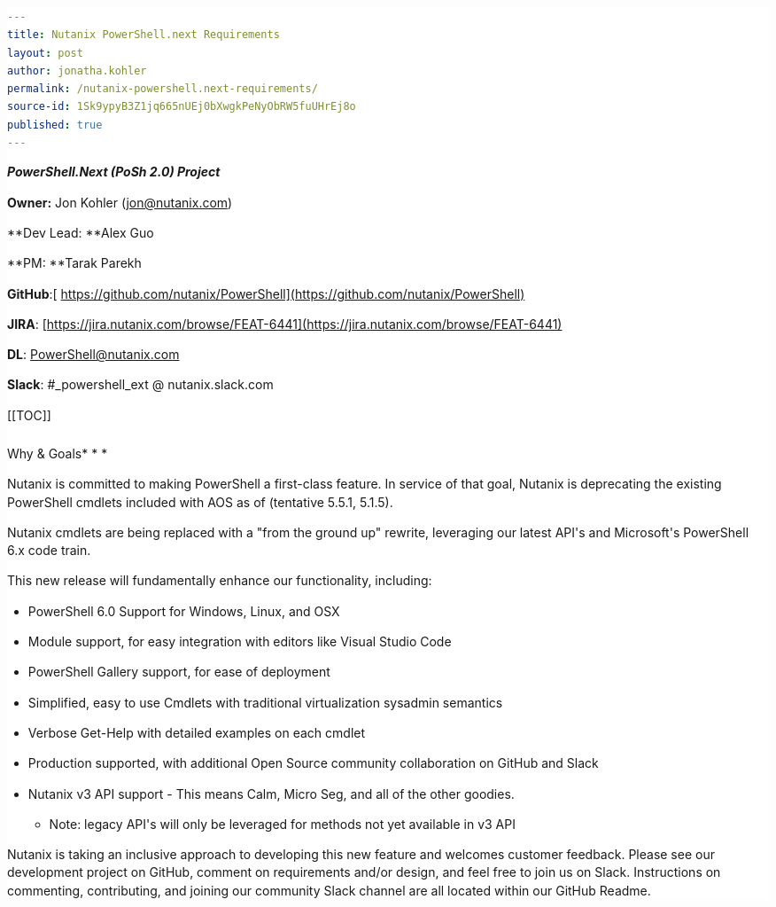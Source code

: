 ```yaml
---
title: Nutanix PowerShell.next Requirements
layout: post
author: jonatha.kohler
permalink: /nutanix-powershell.next-requirements/
source-id: 1Sk9ypyB3Z1jq665nUEj0bXwgkPeNyObRW5fuUHrEj8o
published: true
---
```

**_PowerShell.Next (PoSh 2.0) Project_**

**Owner:** Jon Kohler (jon@nutanix.com) 

**Dev Lead: **Alex Guo

**PM: **Tarak Parekh

**GitHub**:[ https://github.com/nutanix/PowerShell](https://github.com/nutanix/PowerShell)

**JIRA**: [https://jira.nutanix.com/browse/FEAT-6441](https://jira.nutanix.com/browse/FEAT-6441) 

**DL**: [PowerShell@nutanix.com](mailto:PowerShell@nutanix.com)

**Slack**: #_powershell_ext @ nutanix.slack.com

[[TOC]]

### 
Why & Goals* * *


Nutanix is committed to making PowerShell a first-class feature. In service of that goal, Nutanix is deprecating the existing PowerShell cmdlets included with AOS as of (tentative 5.5.1, 5.1.5). 

Nutanix cmdlets are being replaced with a "from the ground up" rewrite, leveraging our latest API's and Microsoft's PowerShell 6.x code train. 

This new release will fundamentally enhance our functionality, including:

* PowerShell 6.0 Support for Windows, Linux, and OSX

* Module support, for easy integration with editors like Visual Studio Code

* PowerShell Gallery support, for ease of deployment

* Simplified, easy to use Cmdlets with traditional virtualization sysadmin semantics 

* Verbose Get-Help with detailed examples on each cmdlet

* Production supported, with additional Open Source community collaboration on GitHub and Slack

* Nutanix v3 API support - This means Calm, Micro Seg, and all of the other goodies. 

    * Note: legacy API's will only be leveraged for methods not yet available in v3 API 

Nutanix is taking an inclusive approach to developing this new feature and welcomes customer feedback. Please see our development project on GitHub, comment on requirements and/or design, and feel free to join us on Slack. Instructions on commenting, contributing, and joining our community Slack channel are all located within our GitHub Readme.

